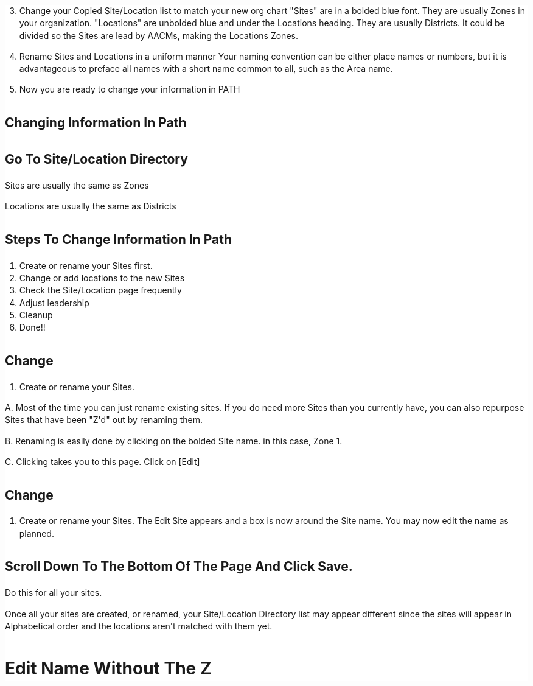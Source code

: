 3. Change your Copied Site/Location list to match your new org chart "Sites" are in a bolded blue font. They are usually Zones in your organization. "Locations" are unbolded blue and under the Locations heading. They are usually Districts. It could be divided so the Sites are lead by AACMs, making the Locations Zones.

4. Rename Sites and Locations in a uniform manner Your naming convention can be either place names or numbers, but it is advantageous to preface all names with a short name common to all, such as the Area name.

5. Now you are ready to change your information in PATH

## Changing Information In Path

## Go To Site/Location Directory

Sites are usually the same as Zones

Locations are usually the same as Districts

## Steps To Change Information In Path

1. Create or rename your Sites first.
2. Change or add locations to the new Sites
3. Check the Site/Location page frequently
4. Adjust leadership
5. Cleanup
6. Done!!

## Change

1. Create or rename your Sites.

A. Most of the time you can just rename existing sites. If you do need more Sites than you currently have, you can also repurpose Sites that have been "Z'd" out by renaming them.

B. Renaming is easily done by clicking on the bolded Site name. in this case, Zone 1.

C. Clicking takes you to this page. Click on [Edit]

## Change

1. Create or rename your Sites. The Edit Site appears and a box is now around the Site name. You may now edit the name as planned.

## Scroll Down To The Bottom Of The Page And Click Save.

Do this for all your sites.

Once all your sites are created, or renamed, your Site/Location Directory list may appear different since the sites will appear in Alphabetical order and the locations aren't matched with them yet.

# Edit Name Without The Z
